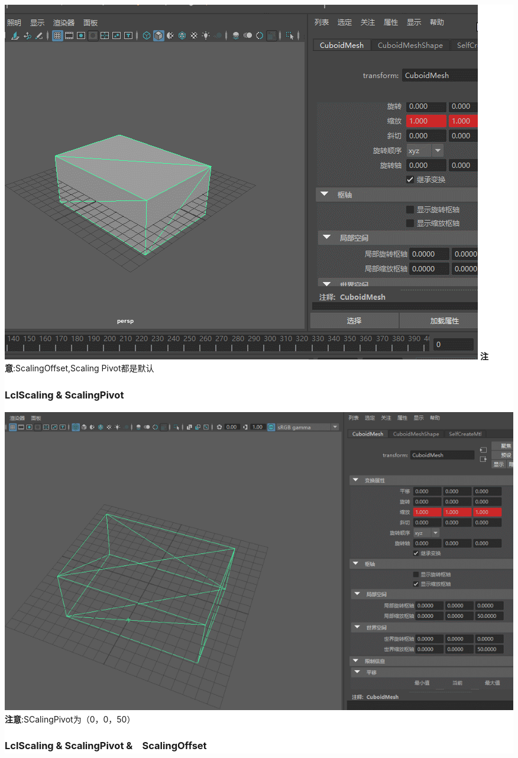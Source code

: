![Add](Pic/LclScaling.gif)
__注意__:ScalingOffset,Scaling Pivot都是默认
###  LclScaling & ScalingPivot
![Add](Pic/lclScaling&ScalingPivot.gif)
__注意__:SCalingPivot为（0，0，50）
###  LclScaling & ScalingPivot &　ScalingOffset 